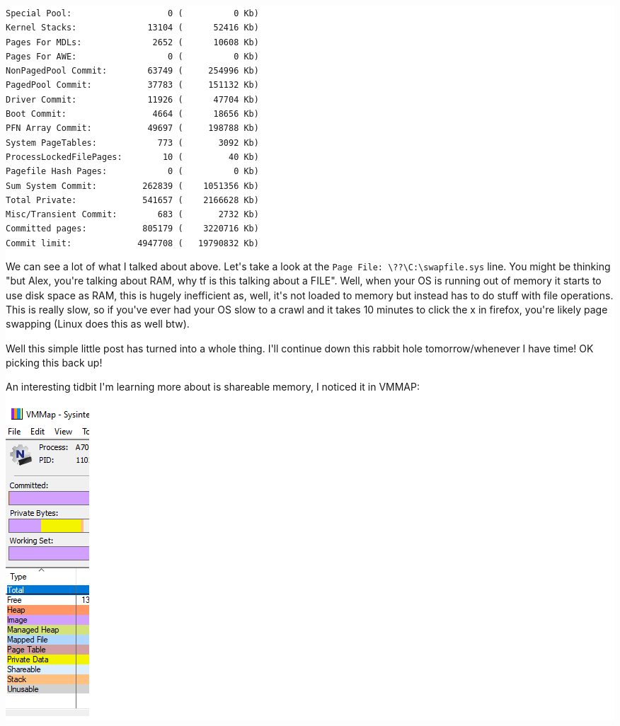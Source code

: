 ```
Special Pool:                   0 (          0 Kb)
Kernel Stacks:              13104 (      52416 Kb)
Pages For MDLs:              2652 (      10608 Kb)
Pages For AWE:                  0 (          0 Kb)
NonPagedPool Commit:        63749 (     254996 Kb)
PagedPool Commit:           37783 (     151132 Kb)
Driver Commit:              11926 (      47704 Kb)
Boot Commit:                 4664 (      18656 Kb)
PFN Array Commit:           49697 (     198788 Kb)
System PageTables:            773 (       3092 Kb)
ProcessLockedFilePages:        10 (         40 Kb)
Pagefile Hash Pages:            0 (          0 Kb)
Sum System Commit:         262839 (    1051356 Kb)
Total Private:             541657 (    2166628 Kb)
Misc/Transient Commit:        683 (       2732 Kb)
Committed pages:           805179 (    3220716 Kb)
Commit limit:             4947708 (   19790832 Kb)
```

We can see a lot of what I talked about above. Let's take a look at the `Page File: \??\C:\swapfile.sys` line. You might be thinking "but Alex, you're talking about RAM, why tf is this talking about a FILE". Well, when your OS is running out of memory it starts to use disk space as RAM, this is hugely inefficient as, well, it's not loaded to memory but instead has to do stuff with file operations. This is really slow, so if you've ever had your OS slow to a crawl and it takes 10 minutes to click the x in firefox, you're likely page swapping (Linux does this as well btw).

Well this simple little post has turned into a whole thing. I'll continue down this rabbit hole tomorrow/whenever I have time! OK picking this back up!

An interesting tidbit I'm learning more about is shareable memory, I noticed it in VMMAP:

![Types of memory](/assets/img/vmmap_memtypes.PNG)
